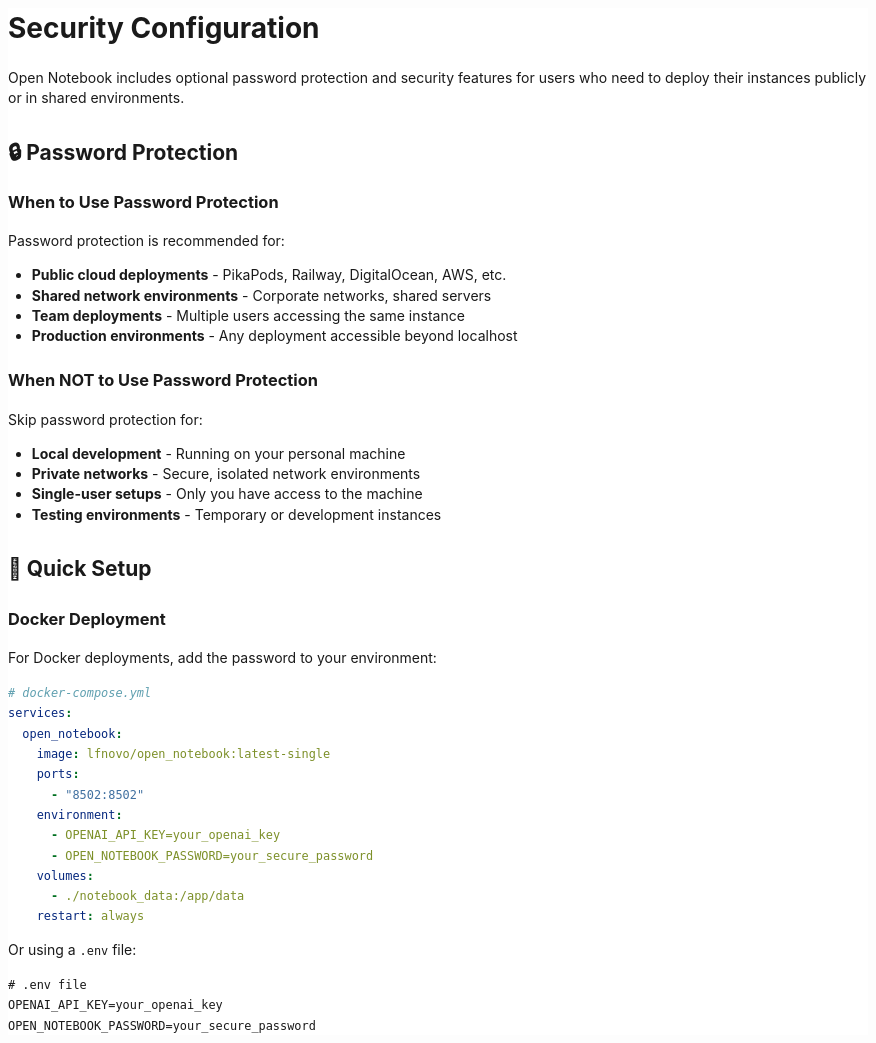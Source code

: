 # Security Configuration

Open Notebook includes optional password protection and security features for users who need to deploy their instances publicly or in shared environments.

## 🔒 Password Protection

### When to Use Password Protection

Password protection is recommended for:

- **Public cloud deployments** - PikaPods, Railway, DigitalOcean, AWS, etc.
- **Shared network environments** - Corporate networks, shared servers
- **Team deployments** - Multiple users accessing the same instance
- **Production environments** - Any deployment accessible beyond localhost

### When NOT to Use Password Protection

Skip password protection for:

- **Local development** - Running on your personal machine
- **Private networks** - Secure, isolated network environments
- **Single-user setups** - Only you have access to the machine
- **Testing environments** - Temporary or development instances

## 🚀 Quick Setup

### Docker Deployment

For Docker deployments, add the password to your environment:

```yaml
# docker-compose.yml
services:
  open_notebook:
    image: lfnovo/open_notebook:latest-single
    ports:
      - "8502:8502"
    environment:
      - OPENAI_API_KEY=your_openai_key
      - OPEN_NOTEBOOK_PASSWORD=your_secure_password
    volumes:
      - ./notebook_data:/app/data
    restart: always
```

Or using a `.env` file:

```env
# .env file
OPENAI_API_KEY=your_openai_key
OPEN_NOTEBOOK_PASSWORD=your_secure_password
```
